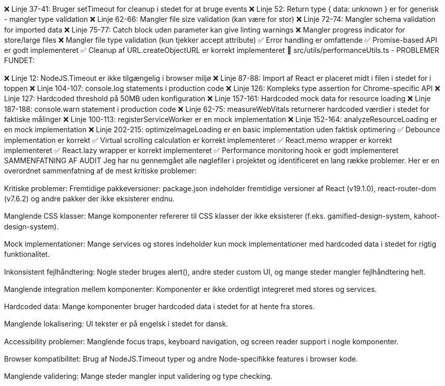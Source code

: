 ❌ Linje 37-41: Bruger setTimeout for cleanup i stedet for at bruge events
❌ Linje 52: Return type { data: unknown } er for generisk - mangler type validation
❌ Linje 62-66: Mangler file size validation (kan være for stor)
❌ Linje 72-74: Mangler schema validation for imported data
❌ Linje 75-77: Catch block uden parameter kan give linting warnings
❌ Mangler progress indicator for store/large files
❌ Mangler file type validation (kun tjekker accept attribute)
✅ Error handling er omfattende
✅ Promise-based API er godt implementeret
✅ Cleanup af URL.createObjectURL er korrekt implementeret
📄 src/utils/performanceUtils.ts - PROBLEMER FUNDET:

❌ Linje 12: NodeJS.Timeout er ikke tilgængelig i browser miljø
❌ Linje 87-88: Import af React er placeret midt i filen i stedet for i toppen
❌ Linje 104-107: console.log statements i production code
❌ Linje 126: Kompleks type assertion for Chrome-specific API
❌ Linje 127: Hardcoded threshold på 50MB uden konfiguration
❌ Linje 157-161: Hardcoded mock data for resource loading
❌ Linje 187-188: console.warn statement i production code
❌ Linje 62-75: measureWebVitals returnerer hardcoded værdier i stedet for faktiske målinger
❌ Linje 100-113: registerServiceWorker er en mock implementation
❌ Linje 152-164: analyzeResourceLoading er en mock implementation
❌ Linje 202-215: optimizeImageLoading er en basic implementation uden faktisk optimering
✅ Debounce implementation er korrekt
✅ Virtual scrolling calculation er korrekt implementeret
✅ React.memo wrapper er korrekt implementeret
✅ React.lazy wrapper er korrekt implementeret
✅ Performance monitoring hook er godt implementeret
SAMMENFATNING AF AUDIT
Jeg har nu gennemgået alle nøglefiler i projektet og identificeret en lang række problemer. Her er en overordnet sammenfatning af de mest kritiske problemer:

Kritiske problemer:
Fremtidige pakkeversioner: package.json indeholder fremtidige versioner af React (v19.1.0), react-router-dom (v7.6.2) og andre pakker der ikke eksisterer endnu.

Manglende CSS klasser: Mange komponenter refererer til CSS klasser der ikke eksisterer (f.eks. gamified-design-system, kahoot-design-system).

Mock implementationer: Mange services og stores indeholder kun mock implementationer med hardcoded data i stedet for rigtig funktionalitet.

Inkonsistent fejlhåndtering: Nogle steder bruges alert(), andre steder custom UI, og mange steder mangler fejlhåndtering helt.

Manglende integration mellem komponenter: Komponenter er ikke ordentligt integreret med stores og services.

Hardcoded data: Mange komponenter bruger hardcoded data i stedet for at hente fra stores.

Manglende lokalisering: UI tekster er på engelsk i stedet for dansk.

Accessibility problemer: Manglende focus traps, keyboard navigation, og screen reader support i nogle komponenter.

Browser kompatibilitet: Brug af NodeJS.Timeout typer og andre Node-specifikke features i browser kode.

Manglende validering: Mange steder mangler input validering og type checking.